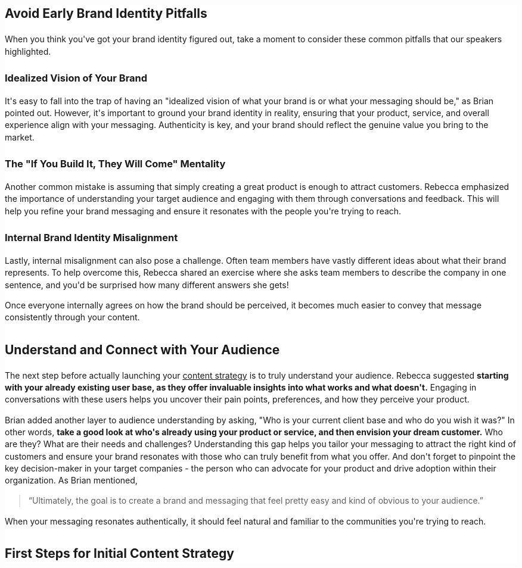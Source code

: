 ## Avoid Early Brand Identity Pitfalls

When you think you've got your brand identity figured out, take a moment to consider these common pitfalls that our speakers highlighted. 

### Idealized Vision of Your Brand

It's easy to fall into the trap of having an "idealized vision of what your brand is or what your messaging should be," as Brian pointed out. However, it's important to ground your brand identity in reality, ensuring that your product, service, and overall experience align with your messaging. Authenticity is key, and your brand should reflect the genuine value you bring to the market.

### The "If You Build It, They Will Come" Mentality

Another common mistake is assuming that simply creating a great product is enough to attract customers. Rebecca emphasized the importance of understanding your target audience and engaging with them through conversations and feedback. This will help you refine your brand messaging and ensure it resonates with the people you're trying to reach.

### Internal Brand Identity Misalignment

Lastly, internal misalignment can also pose a challenge. Often team members have vastly different ideas about what their brand represents. To help overcome this, Rebecca shared an exercise where she asks team members to describe the company in one sentence, and you'd be surprised how many different answers she gets! 

Once everyone internally agrees on how the brand should be perceived, it becomes much easier to convey that message consistently through your content.

## Understand and Connect with Your Audience

The next step before actually launching your [content strategy](https://draft.dev/learn/digital-content-strategy) is to truly understand your audience. Rebecca suggested **starting with your already existing user base, as they offer invaluable insights into what works and what doesn't.** Engaging in conversations with these users helps you uncover their pain points, preferences, and how they perceive your product.

Brian added another layer to audience understanding by asking, "Who is your current client base and who do you wish it was?" In other words, **take a good look at who's already using your product or service, and then envision your dream customer.** Who are they? What are their needs and challenges? Understanding this gap helps you tailor your messaging to attract the right kind of customers and ensure your brand resonates with those who can truly benefit from what you offer. And don't forget to pinpoint the key decision-maker in your target companies - the person who can advocate for your product and drive adoption within their organization. As Brian mentioned,

> “Ultimately, the goal is to create a brand and messaging that feel pretty easy and kind of obvious to your audience.”

When your messaging resonates authentically, it should feel natural and familiar to the communities you're trying to reach. 

## First Steps for Initial Content Strategy
